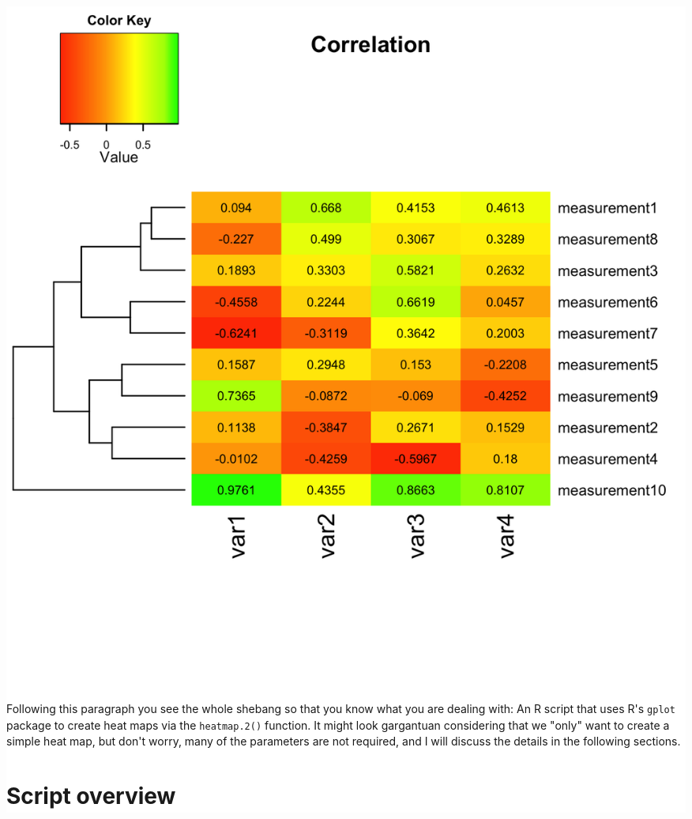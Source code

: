 ![heatmap.png](./images/heatmaps_in_r.png "heatmap.png")

Following this paragraph you see the whole shebang so that you know what you are dealing with: An R script that uses R's `gplot` package to create heat maps via the `heatmap.2()` function. It might look gargantuan considering that we "only" want to create a simple heat map, but don't worry, many of the parameters are not required, and I will discuss the details in the following sections.  

<a name="script"></a>
# Script overview
